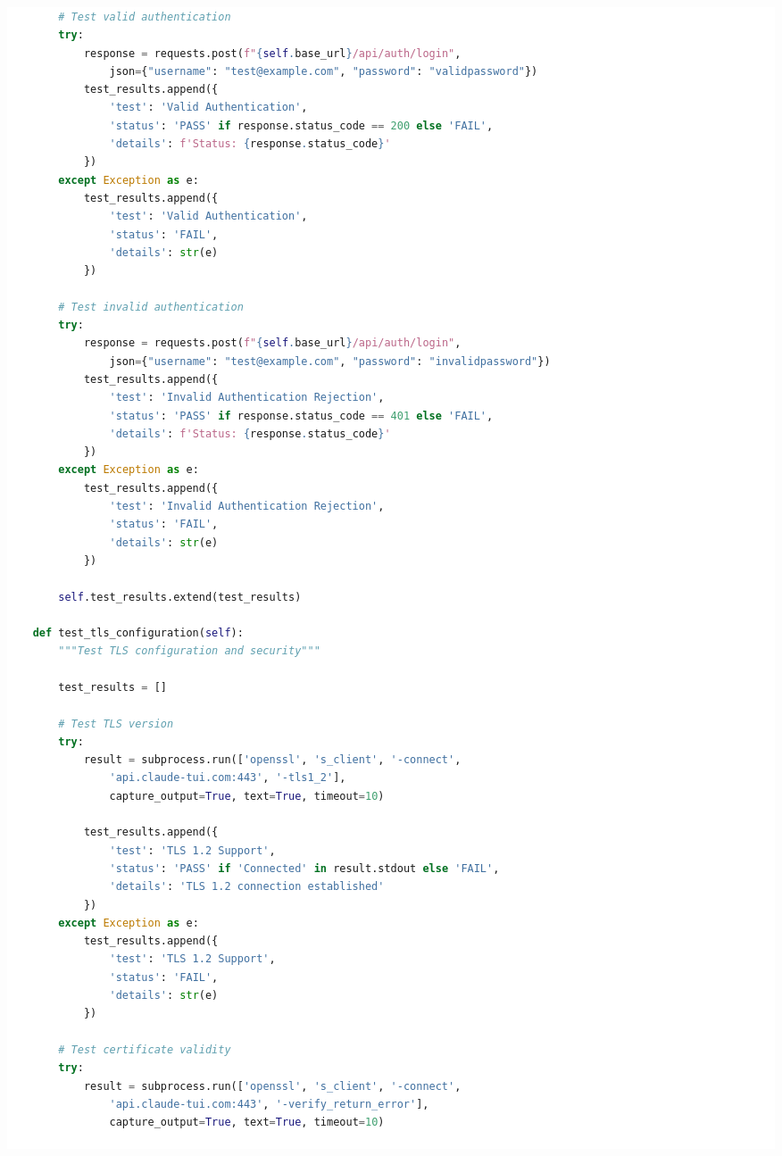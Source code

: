 ```python
        # Test valid authentication
        try:
            response = requests.post(f"{self.base_url}/api/auth/login", 
                json={"username": "test@example.com", "password": "validpassword"})
            test_results.append({
                'test': 'Valid Authentication',
                'status': 'PASS' if response.status_code == 200 else 'FAIL',
                'details': f'Status: {response.status_code}'
            })
        except Exception as e:
            test_results.append({
                'test': 'Valid Authentication',
                'status': 'FAIL',
                'details': str(e)
            })
        
        # Test invalid authentication
        try:
            response = requests.post(f"{self.base_url}/api/auth/login",
                json={"username": "test@example.com", "password": "invalidpassword"})
            test_results.append({
                'test': 'Invalid Authentication Rejection',
                'status': 'PASS' if response.status_code == 401 else 'FAIL',
                'details': f'Status: {response.status_code}'
            })
        except Exception as e:
            test_results.append({
                'test': 'Invalid Authentication Rejection',
                'status': 'FAIL',
                'details': str(e)
            })
        
        self.test_results.extend(test_results)
    
    def test_tls_configuration(self):
        """Test TLS configuration and security"""
        
        test_results = []
        
        # Test TLS version
        try:
            result = subprocess.run(['openssl', 's_client', '-connect', 
                'api.claude-tui.com:443', '-tls1_2'], 
                capture_output=True, text=True, timeout=10)
            
            test_results.append({
                'test': 'TLS 1.2 Support',
                'status': 'PASS' if 'Connected' in result.stdout else 'FAIL',
                'details': 'TLS 1.2 connection established'
            })
        except Exception as e:
            test_results.append({
                'test': 'TLS 1.2 Support',
                'status': 'FAIL',
                'details': str(e)
            })
        
        # Test certificate validity
        try:
            result = subprocess.run(['openssl', 's_client', '-connect',
                'api.claude-tui.com:443', '-verify_return_error'],
                capture_output=True, text=True, timeout=10)
            
```